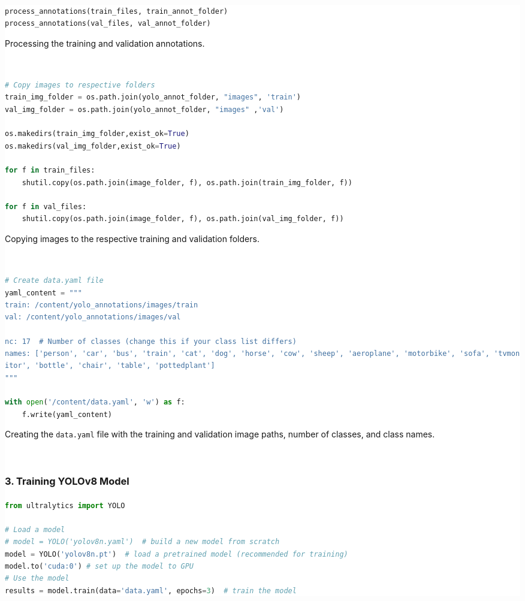 ```python
process_annotations(train_files, train_annot_folder)
process_annotations(val_files, val_annot_folder)
```

Processing the training and validation annotations.

<br />

```python
# Copy images to respective folders
train_img_folder = os.path.join(yolo_annot_folder, "images", 'train')
val_img_folder = os.path.join(yolo_annot_folder, "images" ,'val')

os.makedirs(train_img_folder,exist_ok=True)
os.makedirs(val_img_folder,exist_ok=True)

for f in train_files:
    shutil.copy(os.path.join(image_folder, f), os.path.join(train_img_folder, f))

for f in val_files:
    shutil.copy(os.path.join(image_folder, f), os.path.join(val_img_folder, f))
```

Copying images to the respective training and validation folders.

<br />

```python
# Create data.yaml file
yaml_content = """
train: /content/yolo_annotations/images/train
val: /content/yolo_annotations/images/val

nc: 17  # Number of classes (change this if your class list differs)
names: ['person', 'car', 'bus', 'train', 'cat', 'dog', 'horse', 'cow', 'sheep', 'aeroplane', 'motorbike', 'sofa', 'tvmonitor', 'bottle', 'chair', 'table', 'pottedplant']
"""

with open('/content/data.yaml', 'w') as f:
    f.write(yaml_content)
```

Creating the `data.yaml` file with the training and validation image paths, number of classes, and class names.

<br />

### 3. Training YOLOv8 Model

```python
from ultralytics import YOLO

# Load a model
# model = YOLO('yolov8n.yaml')  # build a new model from scratch
model = YOLO('yolov8n.pt')  # load a pretrained model (recommended for training)
model.to('cuda:0') # set up the model to GPU
# Use the model
results = model.train(data='data.yaml', epochs=3)  # train the model
```
